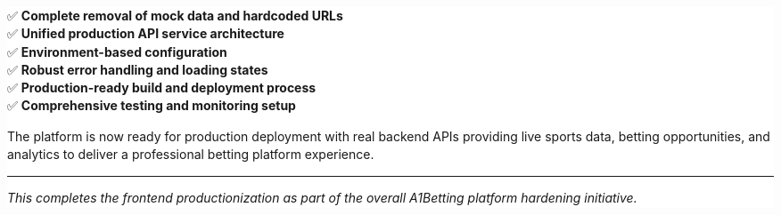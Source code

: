 ✅ **Complete removal of mock data and hardcoded URLs**  
✅ **Unified production API service architecture**  
✅ **Environment-based configuration**  
✅ **Robust error handling and loading states**  
✅ **Production-ready build and deployment process**  
✅ **Comprehensive testing and monitoring setup**  

The platform is now ready for production deployment with real backend APIs providing live sports data, betting opportunities, and analytics to deliver a professional betting platform experience.

---

*This completes the frontend productionization as part of the overall A1Betting platform hardening initiative.*

